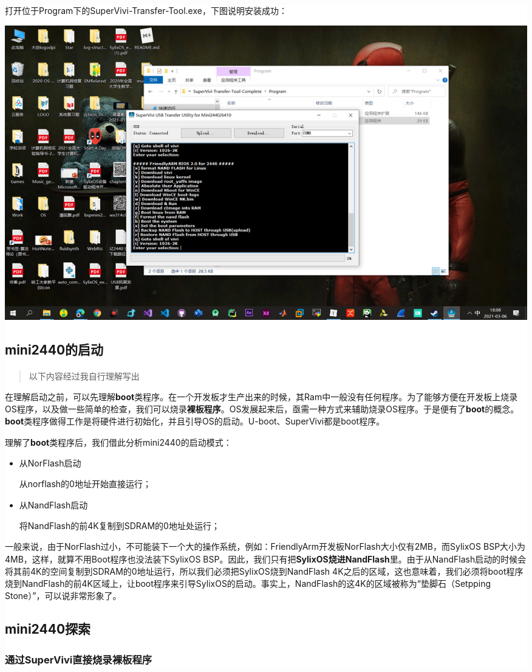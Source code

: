 打开位于Program下的SuperVivi-Transfer-Tool.exe，下图说明安装成功：

![image-20210306180919634](./images/super-vivi-transfer-tool-success.png)

## mini2440的启动

> 以下内容经过我自行理解写出

在理解启动之前，可以先理解**boot**类程序。在一个开发板才生产出来的时候，其Ram中一般没有任何程序。为了能够方便在开发板上烧录OS程序，以及做一些简单的检查，我们可以烧录**裸板程序**。OS发展起来后，亟需一种方式来辅助烧录OS程序。于是便有了**boot**的概念。**boot**类程序做得工作是将硬件进行初始化，并且引导OS的启动。U-boot、SuperVivi都是boot程序。

理解了**boot**类程序后，我们借此分析mini2440的启动模式：

- 从NorFlash启动

  从norflash的0地址开始直接运行；

- 从NandFlash启动

  将NandFlash的前4K复制到SDRAM的0地址处运行；

一般来说，由于NorFlash过小，不可能装下一个大的操作系统，例如：FriendlyArm开发板NorFlash大小仅有2MB，而SylixOS BSP大小为4MB，这样，就算不用Boot程序也没法装下SylixOS BSP。因此，我们只有把**SylixOS烧进NandFlash**里。由于从NandFlash启动的时候会将其前4K的空间复制到SDRAM的0地址运行，所以我们必须把SylixOS烧到NandFlash 4K之后的区域，这也意味着，我们必须将boot程序烧到NandFlash的前4K区域上，让boot程序来引导SylixOS的启动。事实上，NandFlash的这4K的区域被称为“垫脚石（Setpping Stone）”，可以说非常形象了。

## mini2440探索

### 通过SuperVivi直接烧录裸板程序
